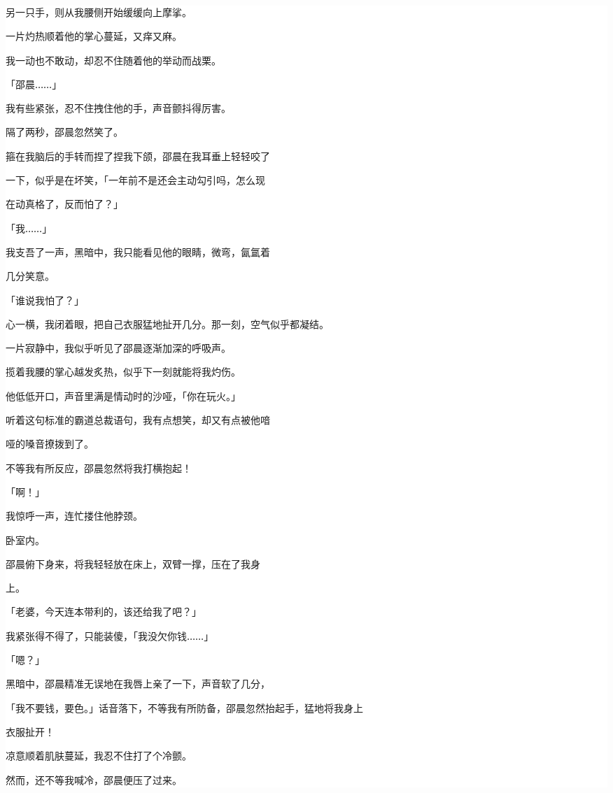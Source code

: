 另一只手，则从我腰侧开始缓缓向上摩挲。

一片灼热顺着他的掌心蔓延，又痒又麻。

我一动也不敢动，却忍不住随着他的举动而战栗。

「邵晨……」

我有些紧张，忍不住拽住他的手，声音颤抖得厉害。

隔了两秒，邵晨忽然笑了。

箍在我脑后的手转而捏了捏我下颌，邵晨在我耳垂上轻轻咬了

一下，似乎是在坏笑，「一年前不是还会主动勾引吗，怎么现

在动真格了，反而怕了？」

「我……」

我支吾了一声，黑暗中，我只能看见他的眼睛，微弯，氤氲着

几分笑意。

「谁说我怕了？」

心一横，我闭着眼，把自己衣服猛地扯开几分。那一刻，空气似乎都凝结。

一片寂静中，我似乎听见了邵晨逐渐加深的呼吸声。

揽着我腰的掌心越发炙热，似乎下一刻就能将我灼伤。

他低低开口，声音里满是情动时的沙哑，「你在玩火。」

听着这句标准的霸道总裁语句，我有点想笑，却又有点被他喑

哑的嗓音撩拨到了。

不等我有所反应，邵晨忽然将我打横抱起！

「啊！」

我惊呼一声，连忙搂住他脖颈。

卧室内。

邵晨俯下身来，将我轻轻放在床上，双臂一撑，压在了我身

上。

「老婆，今天连本带利的，该还给我了吧？」

我紧张得不得了，只能装傻，「我没欠你钱……」

「嗯？」

黑暗中，邵晨精准无误地在我唇上亲了一下，声音软了几分，

「我不要钱，要色。」话音落下，不等我有所防备，邵晨忽然抬起手，猛地将我身上

衣服扯开！

凉意顺着肌肤蔓延，我忍不住打了个冷颤。

然而，还不等我喊冷，邵晨便压了过来。
